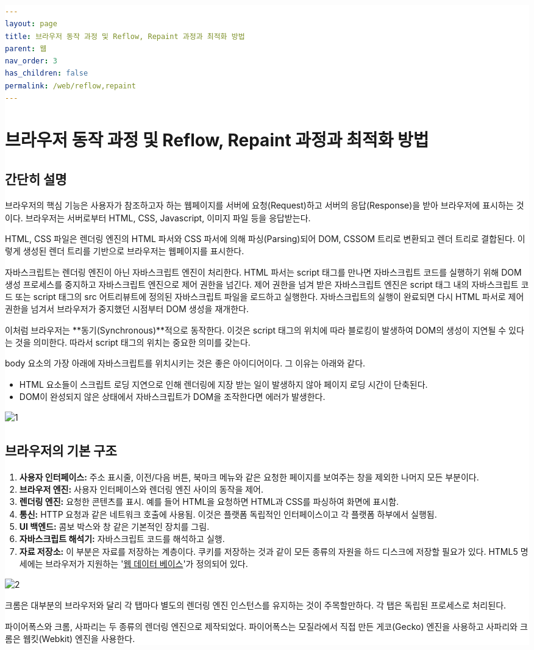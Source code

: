 ```yaml
---
layout: page
title: 브라우저 동작 과정 및 Reflow, Repaint 과정과 최적화 방법
parent: 웹
nav_order: 3
has_children: false
permalink: /web/reflow,repaint
---
```


# 브라우저 동작 과정 및 Reflow, Repaint 과정과 최적화 방법

## 간단히 설명

브라우저의 핵심 기능은 사용자가 참조하고자 하는 웹페이지를 서버에 요청(Request)하고 서버의 응답(Response)을 받아 브라우저에 표시하는 것이다. 브라우저는 서버로부터 HTML, CSS, Javascript, 이미지 파일 등을 응답받는다.

HTML, CSS 파일은 렌더링 엔진의 HTML 파서와 CSS 파서에 의해 파싱(Parsing)되어 DOM, CSSOM 트리로 변환되고 렌더 트리로 결합된다. 이렇게 생성된 렌더 트리를 기반으로 브라우저는 웹페이지를 표시한다.

자바스크립트는 렌더링 엔진이 아닌 자바스크립트 엔진이 처리한다. HTML 파서는 script 태그를 만나면 자바스크립트 코드를 실행하기 위해 DOM 생성 프로세스를 중지하고 자바스크립트 엔진으로 제어 권한을 넘긴다. 제어 권한을 넘겨 받은 자바스크립트 엔진은 script 태그 내의 자바스크립트 코드 또는 script 태그의 src 어트리뷰트에 정의된 자바스크립트 파일을 로드하고 실행한다. 자바스크립트의 실행이 완료되면 다시 HTML 파서로 제어 권한을 넘겨서 브라우저가 중지했던 시점부터 DOM 생성을 재개한다.

이처럼 브라우저는 **동기(Synchronous)**적으로 동작한다. 이것은 script 태그의 위치에 따라 블로킹이 발생하여 DOM의 생성이 지연될 수 있다는 것을 의미한다. 따라서 script 태그의 위치는 중요한 의미를 갖는다.

body 요소의 가장 아래에 자바스크립트를 위치시키는 것은 좋은 아이디어이다. 그 이유는 아래와 같다.

- HTML 요소들이 스크립트 로딩 지연으로 인해 렌더링에 지장 받는 일이 발생하지 않아 페이지 로딩 시간이 단축된다.
- DOM이 완성되지 않은 상태에서 자바스크립트가 DOM을 조작한다면 에러가 발생한다.

![1](https://user-images.githubusercontent.com/63364990/210231673-7b3821e1-5deb-40bb-ad54-b16133423a4f.png)

## 브라우저의 기본 구조

1. **사용자 인터페이스:** 주소 표시줄, 이전/다음 버튼, 북마크 메뉴와 같은 요청한 페이지를 보여주는 창을 제외한 나머지 모든 부분이다.
2. **브라우저 엔진:** 사용자 인터페이스와 렌더링 엔진 사이의 동작을 제어.
3. **렌더링 엔진:** 요청한 콘텐츠를 표시. 예를 들어 HTML을 요청하면 HTML과 CSS를 파싱하여 화면에 표시함.
4. **통신:** HTTP 요청과 같은 네트워크 호출에 사용됨. 이것은 플랫폼 독립적인 인터페이스이고 각 플랫폼 하부에서 실행됨.
5. **UI 백엔드:** 콤보 박스와 창 같은 기본적인 장치를 그림.
6. **자바스크립트 해석기:** 자바스크립트 코드를 해석하고 실행.
7. **자료 저장소:** 이 부분은 자료를 저장하는 계층이다. 쿠키를 저장하는 것과 같이 모든 종류의 자원을 하드 디스크에 저장할 필요가 있다. HTML5 명세에는 브라우저가 지원하는 '[웹 데이터 베이스](http://www.html5rocks.com/en/features/storage)'가 정의되어 있다.

![2](https://user-images.githubusercontent.com/63364990/210231688-52054eb1-6ec7-4b95-9518-d181cd8e7133.png)

크롬은 대부분의 브라우저와 달리 각 탭마다 별도의 렌더링 엔진 인스턴스를 유지하는 것이 주목할만하다. 각 탭은 독립된 프로세스로 처리된다.

파이어폭스와 크롬, 사파리는 두 종류의 렌더링 엔진으로 제작되었다. 파이어폭스는 모질라에서 직접 만든 게코(Gecko) 엔진을 사용하고 사파리와 크롬은 웹킷(Webkit) 엔진을 사용한다.
